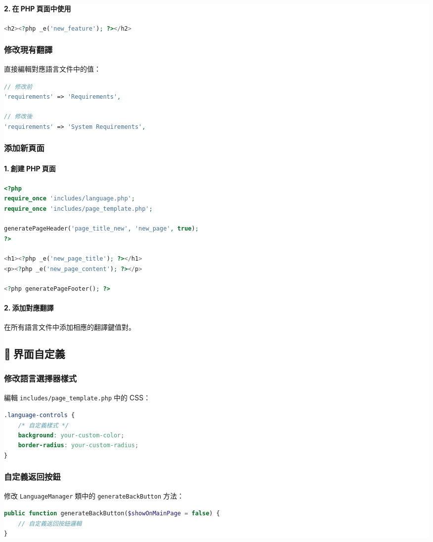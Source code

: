 #### 2. 在 PHP 頁面中使用
```php
<h2><?php _e('new_feature'); ?></h2>
```

### 修改現有翻譯

直接編輯對應語言文件中的值：
```php
// 修改前
'requirements' => 'Requirements',

// 修改後  
'requirements' => 'System Requirements',
```

### 添加新頁面

#### 1. 創建 PHP 頁面
```php
<?php
require_once 'includes/language.php';
require_once 'includes/page_template.php';

generatePageHeader('page_title_new', 'new_page', true);
?>

<h1><?php _e('new_page_title'); ?></h1>
<p><?php _e('new_page_content'); ?></p>

<?php generatePageFooter(); ?>
```

#### 2. 添加對應翻譯
在所有語言文件中添加相應的翻譯鍵值對。

## 🎨 界面自定義

### 修改語言選擇器樣式

編輯 `includes/page_template.php` 中的 CSS：
```css
.language-controls {
    /* 自定義樣式 */
    background: your-custom-color;
    border-radius: your-custom-radius;
}
```

### 自定義返回按鈕

修改 `LanguageManager` 類中的 `generateBackButton` 方法：
```php
public function generateBackButton($showOnMainPage = false) {
    // 自定義返回按鈕邏輯
}
```
